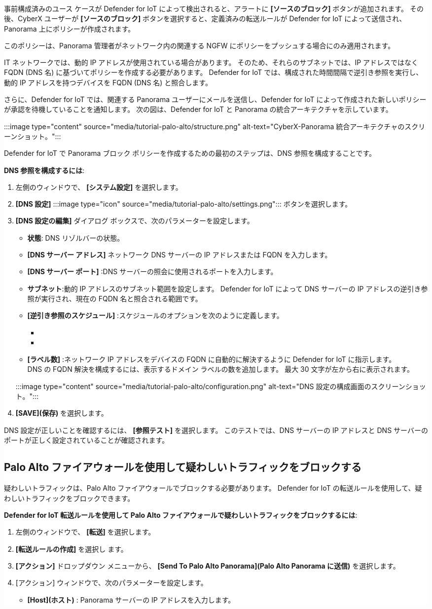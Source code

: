 事前構成済みのユース ケースが Defender for IoT によって検出されると、アラートに **[ソースのブロック]** ボタンが追加されます。 その後、CyberX ユーザーが **[ソースのブロック]** ボタンを選択すると、定義済みの転送ルールが Defender for IoT によって送信され、Panorama 上にポリシーが作成されます。

このポリシーは、Panorama 管理者がネットワーク内の関連する NGFW にポリシーをプッシュする場合にのみ適用されます。

IT ネットワークでは、動的 IP アドレスが使用されている場合があります。 そのため、それらのサブネットでは、IP アドレスではなく FQDN (DNS 名) に基づいてポリシーを作成する必要があります。 Defender for IoT では、構成された時間間隔で逆引き参照を実行し、動的 IP アドレスを持つデバイスを FQDN (DNS 名) と照合します。

さらに、Defender for IoT では、関連する Panorama ユーザーにメールを送信し、Defender for IoT によって作成された新しいポリシーが承認を待機していることを通知します。 次の図は、Defender for IoT と Panorama の統合アーキテクチャを示しています。

:::image type="content" source="media/tutorial-palo-alto/structure.png" alt-text="CyberX-Panorama 統合アーキテクチャのスクリーンショット。":::

Defender for IoT で Panorama ブロック ポリシーを作成するための最初のステップは、DNS 参照を構成することです。

**DNS 参照を構成するには**:

1. 左側のウィンドウで、 **[システム設定]** を選択します。

1. **[DNS 設定]** :::image type="icon" source="media/tutorial-palo-alto/settings.png"::: ボタンを選択します。

1. **[DNS 設定の編集]** ダイアログ ボックスで、次のパラメーターを設定します。

   - **状態**: DNS リゾルバーの状態。

   - **[DNS サーバー アドレス]** ネットワーク DNS サーバーの IP アドレスまたは FQDN を入力します。
   - **[DNS サーバー ポート]** :DNS サーバーの照会に使用されるポートを入力します。
   - **サブネット**:動的 IP アドレスのサブネット範囲を設定します。 Defender for IoT によって DNS サーバーの IP アドレスの逆引き参照が実行され、現在の FQDN 名と照合される範囲です。
   - **[逆引き参照のスケジュール]** :スケジュールのオプションを次のように定義します。
     - [特定時刻]:日単位で逆引き参照を実行するタイミングを指定します。
     - [一定間隔 (時間単位)]:逆引き参照を実行する頻度を設定します。
   - **[ラベル数]** :ネットワーク IP アドレスをデバイスの FQDN に自動的に解決するように Defender for IoT に指示します。 <br />DNS の FQDN 解決を構成するには、表示するドメイン ラベルの数を追加します。 最大 30 文字が左から右に表示されます。

    :::image type="content" source="media/tutorial-palo-alto/configuration.png" alt-text="DNS 設定の構成画面のスクリーンショット。":::

1. **[SAVE]\(保存\)** を選択します。

DNS 設定が正しいことを確認するには、 **[参照テスト]** を選択します。 このテストでは、DNS サーバーの IP アドレスと DNS サーバーのポートが正しく設定されていることが確認されます。

## <a name="block-suspicious-traffic-with-the-palo-alto-firewall"></a>Palo Alto ファイアウォールを使用して疑わしいトラフィックをブロックする

疑わしいトラフィックは、Palo Alto ファイアウォールでブロックする必要があります。 Defender for IoT の転送ルールを使用して、疑わしいトラフィックをブロックできます。

**Defender for IoT 転送ルールを使用して Palo Alto ファイアウォールで疑わしいトラフィックをブロックするには**:

1. 左側のウィンドウで、 **[転送]** を選択します。

1. **[転送ルールの作成]** を選択し ます。

1. **[アクション]** ドロップダウン メニューから、 **[Send To Palo Alto Panorama]\(Palo Alto Panorama に送信\)** を選択します。

1. [アクション] ウィンドウで、次のパラメーターを設定します。

   - **[Host]\(ホスト\)** : Panorama サーバーの IP アドレスを入力します。

